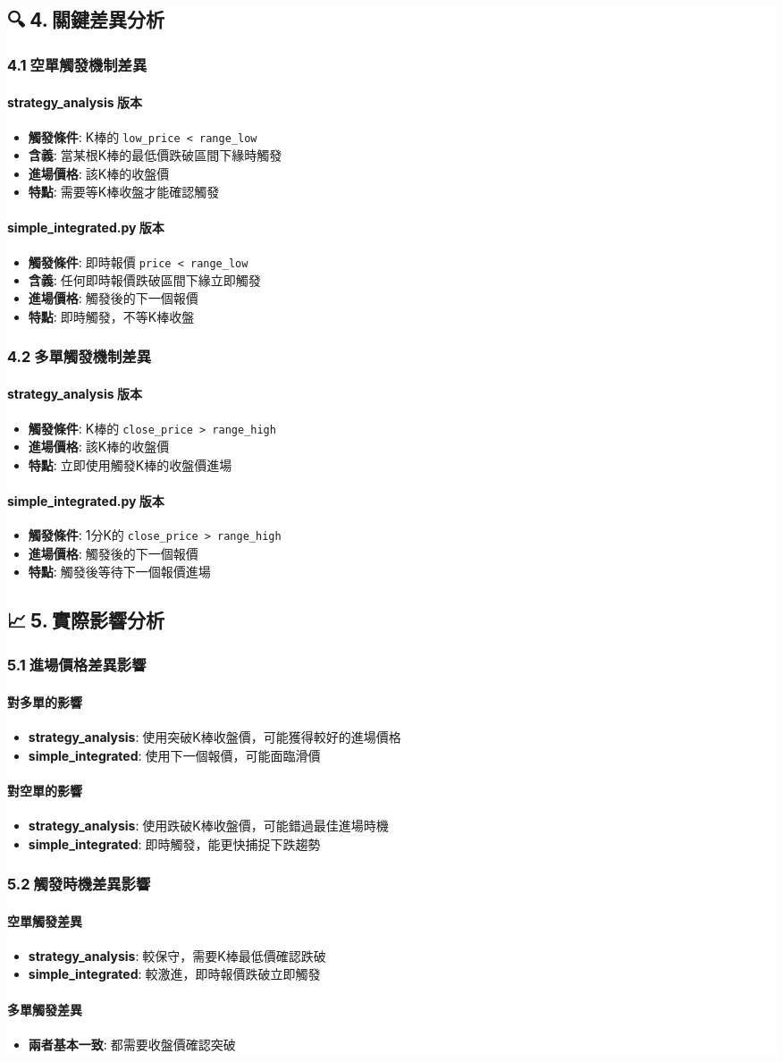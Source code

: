 ## 🔍 4. 關鍵差異分析

### 4.1 空單觸發機制差異

#### strategy_analysis 版本
- **觸發條件**: K棒的 `low_price < range_low`
- **含義**: 當某根K棒的最低價跌破區間下緣時觸發
- **進場價格**: 該K棒的收盤價
- **特點**: 需要等K棒收盤才能確認觸發

#### simple_integrated.py 版本  
- **觸發條件**: 即時報價 `price < range_low`
- **含義**: 任何即時報價跌破區間下緣立即觸發
- **進場價格**: 觸發後的下一個報價
- **特點**: 即時觸發，不等K棒收盤

### 4.2 多單觸發機制差異

#### strategy_analysis 版本
- **觸發條件**: K棒的 `close_price > range_high`
- **進場價格**: 該K棒的收盤價
- **特點**: 立即使用觸發K棒的收盤價進場

#### simple_integrated.py 版本
- **觸發條件**: 1分K的 `close_price > range_high`
- **進場價格**: 觸發後的下一個報價
- **特點**: 觸發後等待下一個報價進場

## 📈 5. 實際影響分析

### 5.1 進場價格差異影響

#### 對多單的影響
- **strategy_analysis**: 使用突破K棒收盤價，可能獲得較好的進場價格
- **simple_integrated**: 使用下一個報價，可能面臨滑價

#### 對空單的影響
- **strategy_analysis**: 使用跌破K棒收盤價，可能錯過最佳進場時機
- **simple_integrated**: 即時觸發，能更快捕捉下跌趨勢

### 5.2 觸發時機差異影響

#### 空單觸發差異
- **strategy_analysis**: 較保守，需要K棒最低價確認跌破
- **simple_integrated**: 較激進，即時報價跌破立即觸發

#### 多單觸發差異
- **兩者基本一致**: 都需要收盤價確認突破
